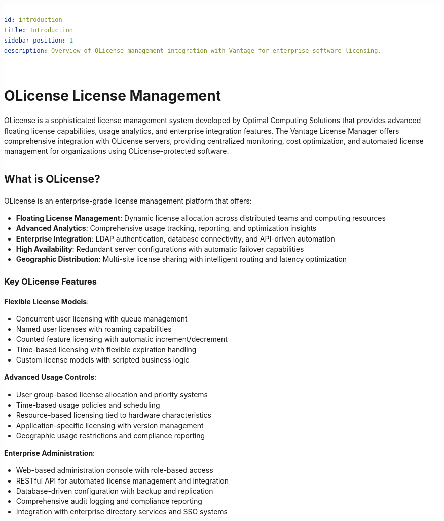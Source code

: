 ```yaml
---
id: introduction
title: Introduction
sidebar_position: 1
description: Overview of OLicense management integration with Vantage for enterprise software licensing.
---
```


# OLicense License Management

OLicense is a sophisticated license management system developed by Optimal Computing Solutions that provides advanced floating license capabilities, usage analytics, and enterprise integration features. The Vantage License Manager offers comprehensive integration with OLicense servers, providing centralized monitoring, cost optimization, and automated license management for organizations using OLicense-protected software.

## What is OLicense?

OLicense is an enterprise-grade license management platform that offers:

- **Floating License Management**: Dynamic license allocation across distributed teams and computing resources
- **Advanced Analytics**: Comprehensive usage tracking, reporting, and optimization insights
- **Enterprise Integration**: LDAP authentication, database connectivity, and API-driven automation
- **High Availability**: Redundant server configurations with automatic failover capabilities
- **Geographic Distribution**: Multi-site license sharing with intelligent routing and latency optimization

### Key OLicense Features

**Flexible License Models**:
- Concurrent user licensing with queue management
- Named user licenses with roaming capabilities
- Counted feature licensing with automatic increment/decrement
- Time-based licensing with flexible expiration handling
- Custom license models with scripted business logic

**Advanced Usage Controls**:
- User group-based license allocation and priority systems
- Time-based usage policies and scheduling
- Resource-based licensing tied to hardware characteristics
- Application-specific licensing with version management
- Geographic usage restrictions and compliance reporting

**Enterprise Administration**:
- Web-based administration console with role-based access
- RESTful API for automated license management and integration
- Database-driven configuration with backup and replication
- Comprehensive audit logging and compliance reporting
- Integration with enterprise directory services and SSO systems
